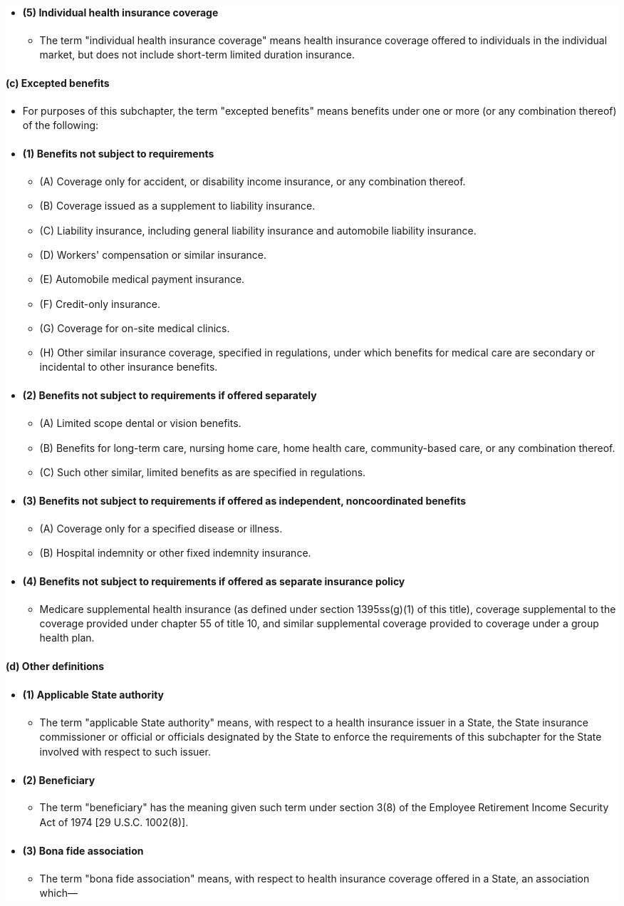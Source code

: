 * #### (5) Individual health insurance coverage
  * The term "individual health insurance coverage" means health insurance coverage offered to individuals in the individual market, but does not include short-term limited duration insurance.

#### (c) Excepted benefits
* For purposes of this subchapter, the term "excepted benefits" means benefits under one or more (or any combination thereof) of the following:

* #### (1) Benefits not subject to requirements
  * (A) Coverage only for accident, or disability income insurance, or any combination thereof.

  * (B) Coverage issued as a supplement to liability insurance.

  * (C) Liability insurance, including general liability insurance and automobile liability insurance.

  * (D) Workers' compensation or similar insurance.

  * (E) Automobile medical payment insurance.

  * (F) Credit-only insurance.

  * (G) Coverage for on-site medical clinics.

  * (H) Other similar insurance coverage, specified in regulations, under which benefits for medical care are secondary or incidental to other insurance benefits.

* #### (2) Benefits not subject to requirements if offered separately
  * (A) Limited scope dental or vision benefits.

  * (B) Benefits for long-term care, nursing home care, home health care, community-based care, or any combination thereof.

  * (C) Such other similar, limited benefits as are specified in regulations.

* #### (3) Benefits not subject to requirements if offered as independent, noncoordinated benefits
  * (A) Coverage only for a specified disease or illness.

  * (B) Hospital indemnity or other fixed indemnity insurance.

* #### (4) Benefits not subject to requirements if offered as separate insurance policy
  * Medicare supplemental health insurance (as defined under section 1395ss(g)(1) of this title), coverage supplemental to the coverage provided under chapter 55 of title 10, and similar supplemental coverage provided to coverage under a group health plan.

#### (d) Other definitions
* #### (1) Applicable State authority
  * The term "applicable State authority" means, with respect to a health insurance issuer in a State, the State insurance commissioner or official or officials designated by the State to enforce the requirements of this subchapter for the State involved with respect to such issuer.

* #### (2) Beneficiary
  * The term "beneficiary" has the meaning given such term under section 3(8) of the Employee Retirement Income Security Act of 1974 [29 U.S.C. 1002(8)].

* #### (3) Bona fide association
  * The term "bona fide association" means, with respect to health insurance coverage offered in a State, an association which—
